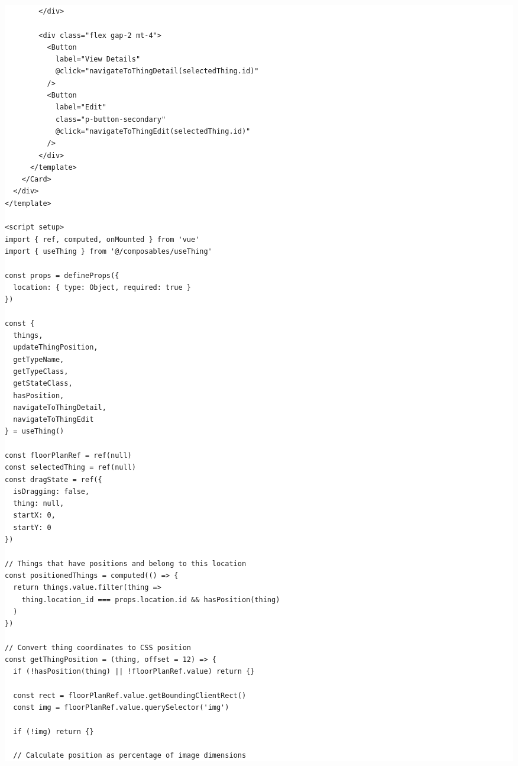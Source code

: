 ```vue
        </div>
        
        <div class="flex gap-2 mt-4">
          <Button 
            label="View Details"
            @click="navigateToThingDetail(selectedThing.id)"
          />
          <Button 
            label="Edit"
            class="p-button-secondary"
            @click="navigateToThingEdit(selectedThing.id)"
          />
        </div>
      </template>
    </Card>
  </div>
</template>

<script setup>
import { ref, computed, onMounted } from 'vue'
import { useThing } from '@/composables/useThing'

const props = defineProps({
  location: { type: Object, required: true }
})

const { 
  things,
  updateThingPosition,
  getTypeName,
  getTypeClass,
  getStateClass,
  hasPosition,
  navigateToThingDetail,
  navigateToThingEdit
} = useThing()

const floorPlanRef = ref(null)
const selectedThing = ref(null)
const dragState = ref({
  isDragging: false,
  thing: null,
  startX: 0,
  startY: 0
})

// Things that have positions and belong to this location
const positionedThings = computed(() => {
  return things.value.filter(thing => 
    thing.location_id === props.location.id && hasPosition(thing)
  )
})

// Convert thing coordinates to CSS position
const getThingPosition = (thing, offset = 12) => {
  if (!hasPosition(thing) || !floorPlanRef.value) return {}
  
  const rect = floorPlanRef.value.getBoundingClientRect()
  const img = floorPlanRef.value.querySelector('img')
  
  if (!img) return {}
  
  // Calculate position as percentage of image dimensions
```